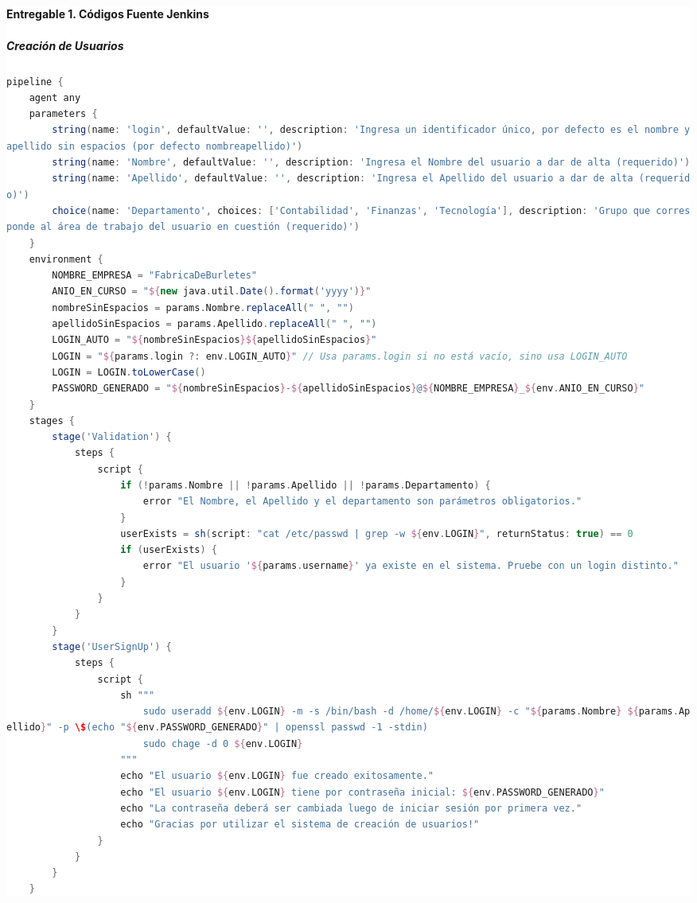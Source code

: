 #### Entregable 1. Códigos Fuente Jenkins

##### Creación de Usuarios

```groovy
pipeline {  
    agent any  
    parameters {  
        string(name: 'login', defaultValue: '', description: 'Ingresa un identificador único, por defecto es el nombre y apellido sin espacios (por defecto nombreapellido)')  
        string(name: 'Nombre', defaultValue: '', description: 'Ingresa el Nombre del usuario a dar de alta (requerido)')  
        string(name: 'Apellido', defaultValue: '', description: 'Ingresa el Apellido del usuario a dar de alta (requerido)')  
        choice(name: 'Departamento', choices: ['Contabilidad', 'Finanzas', 'Tecnología'], description: 'Grupo que corresponde al área de trabajo del usuario en cuestión (requerido)')  
    }  
    environment {  
        NOMBRE_EMPRESA = "FabricaDeBurletes"  
        ANIO_EN_CURSO = "${new java.util.Date().format('yyyy')}"   
        nombreSinEspacios = params.Nombre.replaceAll(" ", "")  
        apellidoSinEspacios = params.Apellido.replaceAll(" ", "")  
        LOGIN_AUTO = "${nombreSinEspacios}${apellidoSinEspacios}"
        LOGIN = "${params.login ?: env.LOGIN_AUTO}" // Usa params.login si no está vacío, sino usa LOGIN_AUTO
        LOGIN = LOGIN.toLowerCase()  
        PASSWORD_GENERADO = "${nombreSinEspacios}-${apellidoSinEspacios}@${NOMBRE_EMPRESA}_${env.ANIO_EN_CURSO}"  
    }  
    stages {  
        stage('Validation') {  
            steps {  
                script {  
                    if (!params.Nombre || !params.Apellido || !params.Departamento) {  
                        error "El Nombre, el Apellido y el departamento son parámetros obligatorios."  
                    }  
                    userExists = sh(script: "cat /etc/passwd | grep -w ${env.LOGIN}", returnStatus: true) == 0  
                    if (userExists) {  
                        error "El usuario '${params.username}' ya existe en el sistema. Pruebe con un login distinto."  
                    }
                }  
            }  
        }  
        stage('UserSignUp') {  
            steps {  
                script {  
                    sh """  
                        sudo useradd ${env.LOGIN} -m -s /bin/bash -d /home/${env.LOGIN} -c "${params.Nombre} ${params.Apellido}" -p \$(echo "${env.PASSWORD_GENERADO}" | openssl passwd -1 -stdin)  
                        sudo chage -d 0 ${env.LOGIN}  
                    """  
                    echo "El usuario ${env.LOGIN} fue creado exitosamente."  
                    echo "El usuario ${env.LOGIN} tiene por contraseña inicial: ${env.PASSWORD_GENERADO}"  
                    echo "La contraseña deberá ser cambiada luego de iniciar sesión por primera vez."  
                    echo "Gracias por utilizar el sistema de creación de usuarios!"  
                }  
            }  
        }  
    }  
```